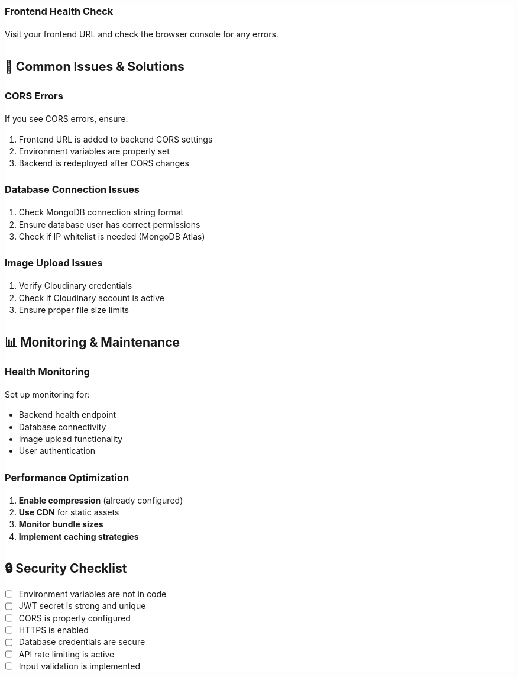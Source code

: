 ### Frontend Health Check

Visit your frontend URL and check the browser console for any errors.

## 🚨 Common Issues & Solutions

### CORS Errors

If you see CORS errors, ensure:
1. Frontend URL is added to backend CORS settings
2. Environment variables are properly set
3. Backend is redeployed after CORS changes

### Database Connection Issues

1. Check MongoDB connection string format
2. Ensure database user has correct permissions
3. Check if IP whitelist is needed (MongoDB Atlas)

### Image Upload Issues

1. Verify Cloudinary credentials
2. Check if Cloudinary account is active
3. Ensure proper file size limits

## 📊 Monitoring & Maintenance

### Health Monitoring

Set up monitoring for:
- Backend health endpoint
- Database connectivity
- Image upload functionality
- User authentication

### Performance Optimization

1. **Enable compression** (already configured)
2. **Use CDN** for static assets
3. **Monitor bundle sizes**
4. **Implement caching strategies**

## 🔒 Security Checklist

- [ ] Environment variables are not in code
- [ ] JWT secret is strong and unique
- [ ] CORS is properly configured
- [ ] HTTPS is enabled
- [ ] Database credentials are secure
- [ ] API rate limiting is active
- [ ] Input validation is implemented
